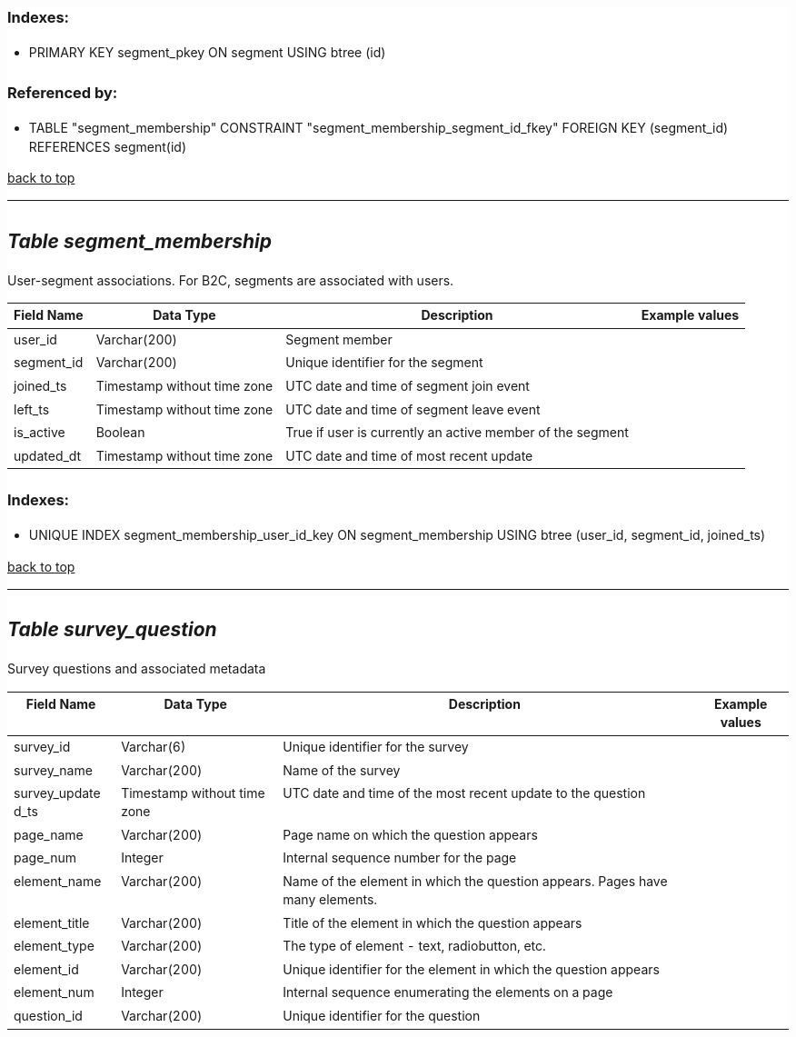 ### Indexes:
* PRIMARY KEY segment\_pkey ON segment USING btree (id)

### Referenced by:
* TABLE "segment\_membership" CONSTRAINT "segment\_membership\_segment\_id\_fkey" FOREIGN KEY (segment\_id) REFERENCES segment(id)

[back to top](#toc)

---
## *Table segment\_membership*

User-segment associations. For B2C, segments are associated with users.

| Field Name   | Data Type                   | Description                                               | Example values   |
|--------------|-----------------------------|-----------------------------------------------------------|------------------|
| user\_id      | Varchar(200)                | Segment member                                            |                  |
| segment\_id   | Varchar(200)                | Unique identifier for the segment                         |                  |
| joined\_ts    | Timestamp without time zone | UTC date and time of segment join event                   |                  |
| left\_ts      | Timestamp without time zone | UTC date and time of segment leave event                  |                  |
| is\_active    | Boolean                     | True if user is currently an active member of the segment |                  |
| updated\_dt   | Timestamp without time zone | UTC date and time of most recent update                   |                  |

### Indexes:
* UNIQUE INDEX segment\_membership\_user\_id\_key ON segment\_membership USING btree (user\_id, segment\_id, joined\_ts)

[back to top](#toc)

---
## *Table survey\_question*

Survey questions and associated metadata

| Field Name        | Data Type                   | Description                                                                  | Example values   |
|-------------------|-----------------------------|------------------------------------------------------------------------------|------------------|
| survey\_id         | Varchar(6)                  | Unique identifier for the survey                                             |                  |
| survey\_name       | Varchar(200)                | Name of the survey                                                           |                  |
| survey\_updated\_ts | Timestamp without time zone | UTC date and time of the most recent update to the question                  |                  |
| page\_name         | Varchar(200)                | Page name on which the question appears                                      |                  |
| page\_num          | Integer                     | Internal sequence number for the page                                        |                  |
| element\_name      | Varchar(200)                | Name of the element in which the question appears. Pages have many elements. |                  |
| element\_title     | Varchar(200)                | Title of the element in which the question appears                           |                  |
| element\_type      | Varchar(200)                | The type of element - text, radiobutton, etc.                                |                  |
| element\_id        | Varchar(200)                | Unique identifier for the element in which the question appears              |                  |
| element\_num       | Integer                     | Internal sequence enumerating the elements on a page                         |                  |
| question\_id       | Varchar(200)                | Unique identifier for the question                                           |                  |

